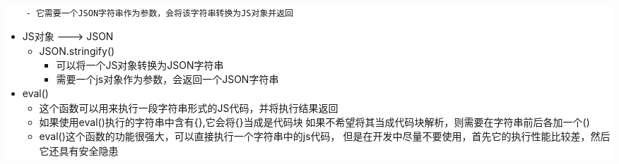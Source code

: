         - 它需要一个JSON字符串作为参数，会将该字符串转换为JS对象并返回
- JS对象 ---> JSON
    - JSON.stringify()
    	- 可以将一个JS对象转换为JSON字符串
    	- 需要一个js对象作为参数，会返回一个JSON字符串
- eval()
	- 这个函数可以用来执行一段字符串形式的JS代码，并将执行结果返回
	- 如果使用eval()执行的字符串中含有{},它会将{}当成是代码块
		如果不希望将其当成代码块解析，则需要在字符串前后各加一个()
	- eval()这个函数的功能很强大，可以直接执行一个字符串中的js代码，
		但是在开发中尽量不要使用，首先它的执行性能比较差，然后它还具有安全隐患